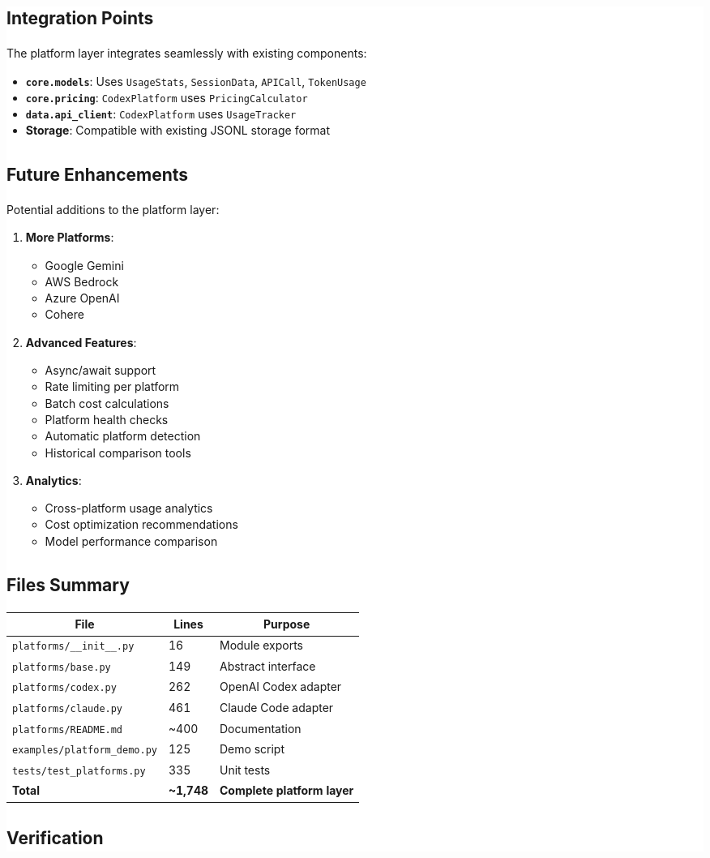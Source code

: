 ## Integration Points

The platform layer integrates seamlessly with existing components:

- **`core.models`**: Uses `UsageStats`, `SessionData`, `APICall`, `TokenUsage`
- **`core.pricing`**: `CodexPlatform` uses `PricingCalculator`
- **`data.api_client`**: `CodexPlatform` uses `UsageTracker`
- **Storage**: Compatible with existing JSONL storage format

## Future Enhancements

Potential additions to the platform layer:

1. **More Platforms**:
   - Google Gemini
   - AWS Bedrock
   - Azure OpenAI
   - Cohere

2. **Advanced Features**:
   - Async/await support
   - Rate limiting per platform
   - Batch cost calculations
   - Platform health checks
   - Automatic platform detection
   - Historical comparison tools

3. **Analytics**:
   - Cross-platform usage analytics
   - Cost optimization recommendations
   - Model performance comparison

## Files Summary

| File | Lines | Purpose |
|------|-------|---------|
| `platforms/__init__.py` | 16 | Module exports |
| `platforms/base.py` | 149 | Abstract interface |
| `platforms/codex.py` | 262 | OpenAI Codex adapter |
| `platforms/claude.py` | 461 | Claude Code adapter |
| `platforms/README.md` | ~400 | Documentation |
| `examples/platform_demo.py` | 125 | Demo script |
| `tests/test_platforms.py` | 335 | Unit tests |
| **Total** | **~1,748** | **Complete platform layer** |

## Verification
